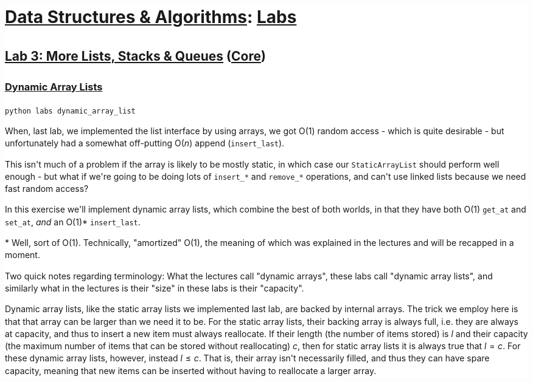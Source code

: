 # [Data Structures & Algorithms](https://github.com/bertie-wheen/dsa-2023-4/blob/trunk/README.md): [Labs](https://github.com/bertie-wheen/dsa-2023-4/blob/trunk/labs/README.md)

## [Lab 3: More Lists, Stacks & Queues](https://github.com/bertie-wheen/dsa-2023-4/blob/trunk/labs/lab3/README.md) ([Core](https://github.com/bertie-wheen/dsa-2023-4/blob/trunk/labs/lab3/core/README.md))

### [Dynamic Array Lists](https://github.com/bertie-wheen/dsa-2023-4/blob/trunk/labs/lab3/core/dynamic_array_list/README.md)
```shell
python labs dynamic_array_list
```

When, last lab, we implemented the list interface by using arrays, we got $\mathrm{O}(1)$ random access - which is quite
desirable - but unfortunately had a somewhat off-putting $\mathrm{O}(n)$ append (`insert_last`).

This isn't much of a problem if the array is likely to be mostly static, in which case our `StaticArrayList` should
perform well enough - but what if we're going to be doing lots of `insert_*` and `remove_*` operations, and can't use
linked lists because we need fast random access?

In this exercise we'll implement dynamic array lists, which combine the best of both worlds, in that they have both
$\mathrm{O}(1)$ `get_at` and `set_at`, _and_ an $\mathrm{O}(1)$* `insert_last`.

\* Well, sort of $\mathrm{O}(1)$. Technically, "amortized" $\mathrm{O}(1)$, the meaning of which was explained in the
lectures and will be recapped in a moment.

Two quick notes regarding terminology: What the lectures call "dynamic arrays", these labs call "dynamic array lists",
and similarly what in the lectures is their "size" in these labs is their "capacity".

Dynamic array lists, like the static array lists we implemented last lab, are backed by internal arrays. The trick we
employ here is that that array can be larger than we need it to be. For the static array lists, their backing array is
always full, i.e. they are always at capacity, and thus to insert a new item must always reallocate. If their length
(the number of items stored) is $l$ and their capacity (the maximum number of items that can be stored without
reallocating) $c$, then for static array lists it is always true that $l = c$. For these dynamic array lists, however,
instead $l \le c$. That is, their array isn't necessarily filled, and thus they can have spare capacity, meaning that
new items can be inserted without having to reallocate a larger array.
